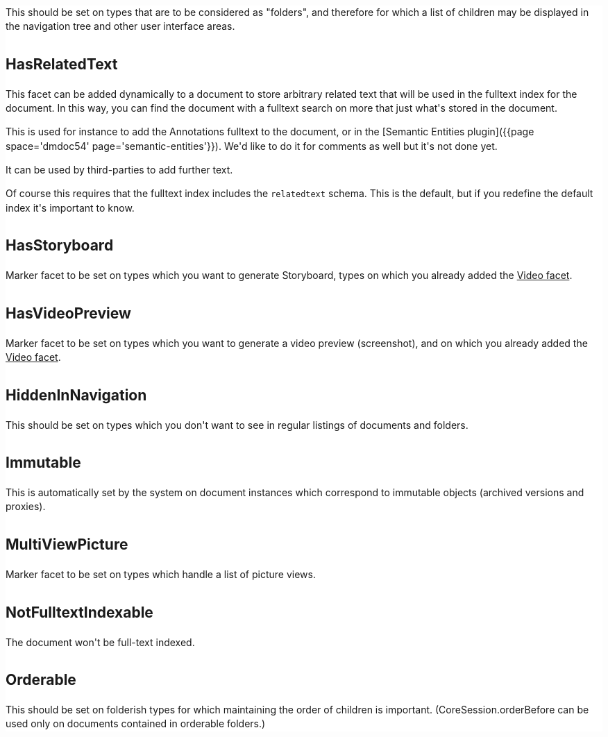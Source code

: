 This should be set on types that are to be considered as "folders", and therefore for which a list of children may be displayed in the navigation tree and other user interface areas.

## HasRelatedText

This facet can be added dynamically to a document to store arbitrary related text that will be used in the fulltext index for the document. In this way, you can find the document with a fulltext search on more that just what's stored in the document.

This is used for instance to add the Annotations fulltext to the document, or in the [Semantic Entities plugin]({{page space='dmdoc54' page='semantic-entities'}}). We'd like to do it for comments as well but it's not done yet.

It can be used by third-parties to add further text.

Of course this requires that the fulltext index includes the `relatedtext` schema. This is the default, but if you redefine the default index it's important to know.

## HasStoryboard

Marker facet to be set on types which you want to generate Storyboard, types on which you already added the [Video facet](#video).

## HasVideoPreview

Marker facet to be set on types which you want to generate a video preview (screenshot), and on which you already added the [Video facet](#video).

## HiddenInNavigation

This should be set on types which you don't want to see in regular listings of documents and folders.

## Immutable

This is automatically set by the system on document instances which correspond to immutable objects (archived versions and proxies).

## MultiViewPicture

Marker facet to be set on types which handle a list of picture views.

## NotFulltextIndexable

The document won't be full-text indexed.

## Orderable

This should be set on folderish types for which maintaining the order of children is important. (CoreSession.orderBefore can be used only on documents contained in orderable folders.)
